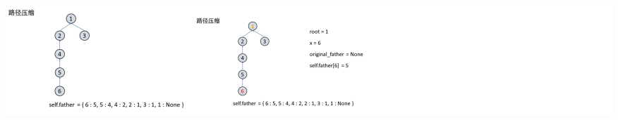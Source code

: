 <img src="547.省份数量.assets/image-20210111162229152.png" alt="image-20210111162229152" style="zoom:25%;" />

<img src="547.省份数量.assets/image-20210111162244800.png" alt="image-20210111162244800" style="zoom:25%;" />
